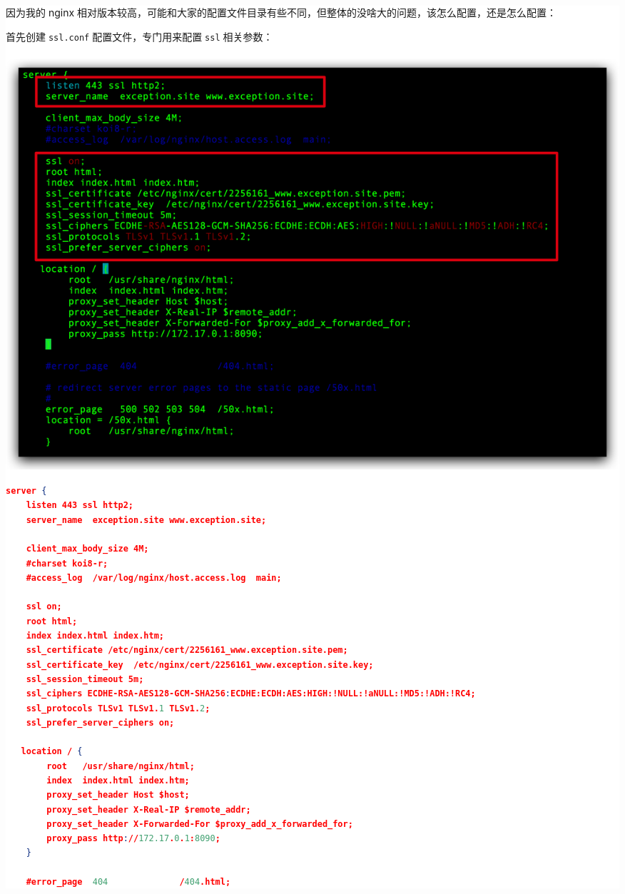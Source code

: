因为我的 nginx 相对版本较高，可能和大家的配置文件目录有些不同，但整体的没啥大的问题，该怎么配置，还是怎么配置：

首先创建 `ssl.conf` 配置文件，专门用来配置 `ssl` 相关参数：

![img](../assets/16b4bca6bda06c02.png)

```json
server {
    listen 443 ssl http2;
    server_name  exception.site www.exception.site;

    client_max_body_size 4M;
    #charset koi8-r;
    #access_log  /var/log/nginx/host.access.log  main;

    ssl on;
    root html;
    index index.html index.htm;
    ssl_certificate /etc/nginx/cert/2256161_www.exception.site.pem;
    ssl_certificate_key  /etc/nginx/cert/2256161_www.exception.site.key;
    ssl_session_timeout 5m;
    ssl_ciphers ECDHE-RSA-AES128-GCM-SHA256:ECDHE:ECDH:AES:HIGH:!NULL:!aNULL:!MD5:!ADH:!RC4;
    ssl_protocols TLSv1 TLSv1.1 TLSv1.2;
    ssl_prefer_server_ciphers on;

   location / {
        root   /usr/share/nginx/html;
        index  index.html index.htm;
        proxy_set_header Host $host;
        proxy_set_header X-Real-IP $remote_addr;
        proxy_set_header X-Forwarded-For $proxy_add_x_forwarded_for;
        proxy_pass http://172.17.0.1:8090;
    }

    #error_page  404              /404.html;

```